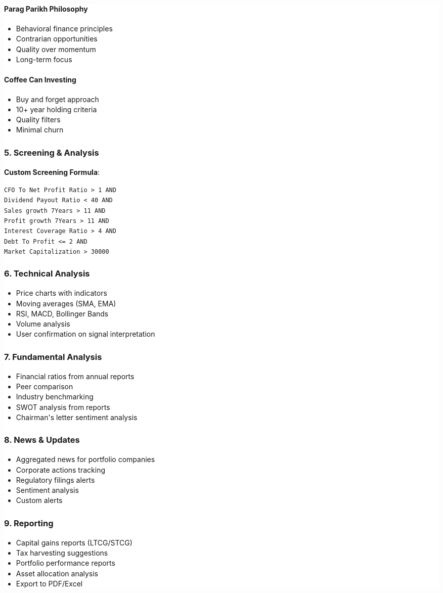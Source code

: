 #### Parag Parikh Philosophy
- Behavioral finance principles
- Contrarian opportunities
- Quality over momentum
- Long-term focus

#### Coffee Can Investing
- Buy and forget approach
- 10+ year holding criteria
- Quality filters
- Minimal churn

### 5. Screening & Analysis

**Custom Screening Formula**:
```
CFO To Net Profit Ratio > 1 AND 
Dividend Payout Ratio < 40 AND 
Sales growth 7Years > 11 AND 
Profit growth 7Years > 11 AND 
Interest Coverage Ratio > 4 AND 
Debt To Profit <= 2 AND 
Market Capitalization > 30000
```

### 6. Technical Analysis
- Price charts with indicators
- Moving averages (SMA, EMA)
- RSI, MACD, Bollinger Bands
- Volume analysis
- User confirmation on signal interpretation

### 7. Fundamental Analysis
- Financial ratios from annual reports
- Peer comparison
- Industry benchmarking
- SWOT analysis from reports
- Chairman's letter sentiment analysis

### 8. News & Updates
- Aggregated news for portfolio companies
- Corporate actions tracking
- Regulatory filings alerts
- Sentiment analysis
- Custom alerts

### 9. Reporting
- Capital gains reports (LTCG/STCG)
- Tax harvesting suggestions
- Portfolio performance reports
- Asset allocation analysis
- Export to PDF/Excel
